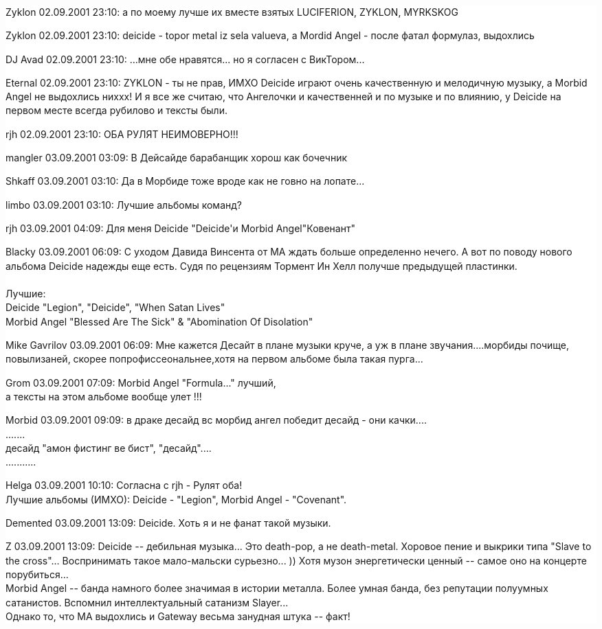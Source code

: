 Zyklon 02.09.2001 23:10:
a по моему лучше их вместе взятых LUCIFERION, ZYKLON, MYRKSKOG

Zyklon 02.09.2001 23:10:
deicide - topor metal iz sela valueva, a Mordid Angel - после фатал формулаз, выдохлись

DJ Avad 02.09.2001 23:10:
...мне обе нравятся... но я согласен с ВикТором...

Eternal 02.09.2001 23:10:
ZYKLON - ты не прав, ИМХО Deicide играют очень качественную и мелодичную музыку, а Morbid Angel не выдохлись ниххх! И я все же считаю, что Ангелочки и качественней и по музыке и по влиянию, у Deicide на первом месте всегда рубилово и тексты были.

rjh 02.09.2001 23:10:
OБА РУЛЯТ НЕИМОВЕРНО!!!

mangler 03.09.2001 03:09:
В Дейсайде барабанщик хорош как бочечник

Shkaff 03.09.2001 03:10:
Да в Морбиде  тоже вроде как не говно на лопате...

limbo 03.09.2001 03:10:
Лучшие альбомы команд?

rjh 03.09.2001 04:09:
Для меня Deicide "Deicide'и  Morbid Angel"Ковенант"

Blacky 03.09.2001 06:09:
C уходом Давида Винсента от МА ждать больше определенно нечего. А вот по поводу нового альбома Deicide надежды еще есть. Cудя по рецензиям Тормент Ин Хелл получше предыдущей пластинки.<BR><BR>Лучшие:<BR>Deicide "Legion", "Deicide", "When Satan Lives" <BR>Morbid Angel "Blessed Are The Sick" & "Abomination Of Disolation"

Mike Gavrilov 03.09.2001 06:09:
Мне кажется Десайт в плане музыки круче, а уж в плане звучания....морбиды почище, повылизаней, скорее попрофиссеональнее,хотя на первом альбоме была такая пурга...<BR>

Grom 03.09.2001 07:09:
Morbid Angel "Formula..." лучший,<BR>а тексты на этом альбоме вообще улет !!!

Morbid 03.09.2001 09:09:
в драке десайд вс морбид ангел победит десайд - они качки....<BR>.......<BR>десайд "амон фистинг ве бист", "десайд"....<BR>...........

Helga 03.09.2001 10:10:
Согласна с rjh - Рулят оба!<BR>Лучшие альбомы (ИМХО): Deicide - "Legion", Morbid Angel - "Covenant". 

Demented 03.09.2001 13:09:
Deicide. Хоть я и не фанат такой музыки.

Z 03.09.2001 13:09:
Deicide -- дебильная музыка... Это death-pop, а не death-metal. Хоровое пение и выкрики типа "Slave to the cross"... Воспринимать такое мало-мальски сурьезно... )) Хотя музон энергетически ценный -- самое оно на концерте порубиться...<BR>Morbid Angel -- банда намного более значимая в истории металла. Более умная банда, без репутации полуумных сатанистов. Вспомнил интеллектуальный сатанизм Slayer...<BR>Однако то, что MA выдохлись и Gateway весьма занудная штука -- факт!
